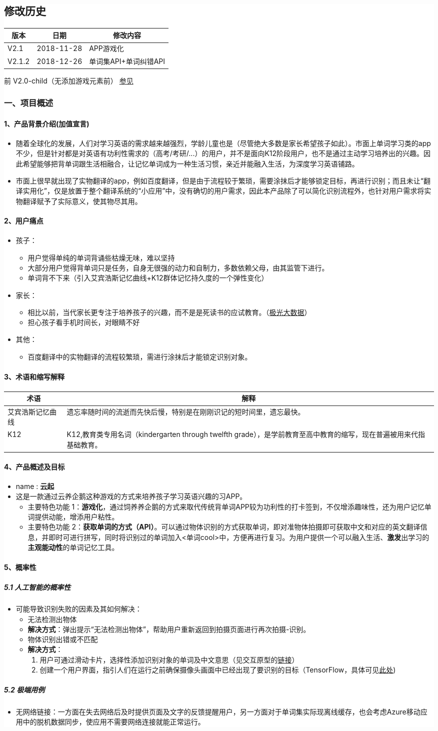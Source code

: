 ## 修改历史

版本 | 日期 |修改内容
---|---|---
V2.1 | 2018-11-28| APP游戏化
V2.1.2|2018-12-26| 单词集API+单词纠错API

前 V2.0-child（无添加游戏元素前） [参见](https://github.com/bingxin70aa/API_ML_AI/blob/master/PRD_2.0.md)



### 一、项目概述
#### 1、产品背景介绍(加值宣言)

* 随着全球化的发展，人们对学习英语的需求越来越强烈，学龄儿童也是（尽管绝大多数是家长希望孩子如此）。市面上单词学习类的app不少，但是针对都是对英语有功利性需求的（高考/考研/...）的用户，并不是面向K12阶段用户，也不是通过主动学习培养出的兴趣。因此希望能够把背单词跟生活相融合，让记忆单词成为一种生活习惯，亲近并能融入生活，为深度学习英语铺路。

* 市面上很早就出现了实物翻译的app，例如百度翻译，但是由于流程较于繁琐，需要涂抹后才能够锁定目标，再进行识别；而且未让“翻译实用化”，仅是放置于整个翻译系统的“小应用”中，没有确切的用户需求，因此本产品除了可以简化识别流程外，也针对用户需求将实物翻译赋予了实际意义，使其物尽其用。

#### 2、用户痛点
* 孩子：
   
    * 用户觉得单纯的单词背诵些枯燥无味，难以坚持
    * 大部分用户觉得背单词只是任务，自身无很强的动力和自制力，多数依赖父母，由其监管下进行。
    * 单词背不下来（引入艾宾浩斯记忆曲线+K12群体记忆持久度的一个弹性变化）
* 家长：
    * 相比以前，当代家长更专注于培养孩子的兴趣，而不是是死读书的应试教育。（[极光大数据](http://www.gzqcyx.com/p/162923-248237-18953.html)）
    * 担心孩子看手机时间长，对眼睛不好
* 其他：
    * 百度翻译中的实物翻译的流程较繁琐，需进行涂抹后才能锁定识别对象。


#### 3、术语和缩写解释

术语 | 解释
---|---
艾宾浩斯记忆曲线 | 遗忘率随时间的流逝而先快后慢，特别是在刚刚识记的短时间里，遗忘最快。
K12 | K12,教育类专用名词（kindergarten through twelfth grade），是学前教育至高中教育的缩写，现在普遍被用来代指基础教育。




#### 4、产品概述及目标

- name : **云起**
- 这是一款通过云养企鹅这种游戏的方式来培养孩子学习英语兴趣的习APP。
    * 主要特色功能 1：**游戏化**，通过饲养养企鹅的方式来取代传统背单词APP较为功利性的打卡签到，不仅增添趣味性，还为用户记忆单词提供动能，增添用户粘性。
    * 主要特色功能 2：**获取单词的方式（API）**。可以通过物体识别的方式获取单词，即对准物体拍摄即可获取中文和对应的英文翻译信息，并即时可进行拼写，同时将识别过的单词加入<单词cool>中，方便再进行复习。为用户提供一个可以融入生活、**激发**出学习的**主观能动性**的单词记忆工具。

#### 5、概率性
##### 5.1 人工智能的概率性

* 可能导致识别失败的因素及其如何解决：
    * 无法检测出物体
    * **解决方式**：弹出提示“无法检测出物体”，帮助用户重新返回到拍摄页面进行再次拍摄-识别。
    * 物体识别出错或不匹配
    * **解决方式**：
         1. 用户可通过滑动卡片，选择性添加识别对象的单词及中文意思（见交互原型的[链接](https://bingxin70aa.github.io/Axure_interactive_care_app/)）
         2. 创建一个用户界面，指引人们在运行之前确保摄像头画面中已经出现了要识别的目标（TensorFlow，具体可见[此处](https://github.com/bingxin70aa/API_ML_AI/blob/master/AzureAPI_vs_ObjectDetectionAPI_vs_baiduAPI_vs_Face%2B%2BAPI%20.ipynb))
##### 5.2 极端用例
* 无网络链接：一方面在失去网络后及时提供页面及文字的反馈提醒用户，另一方面对于单词集实际现离线缓存，也会考虑Azure移动应用中的脱机数据同步，使应用不需要网络连接就能正常运行。
